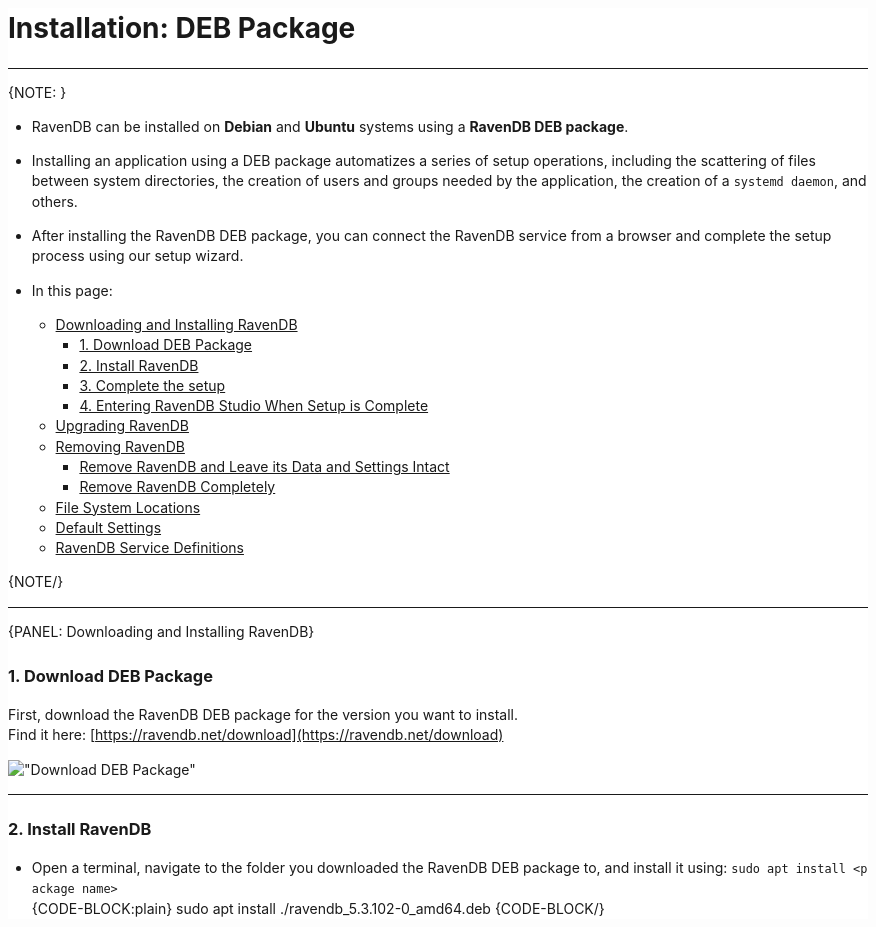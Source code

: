 # Installation: DEB Package

---

{NOTE: }

* RavenDB can be installed on **Debian** and **Ubuntu** systems using a **RavenDB DEB package**.  

* Installing an application using a DEB package automatizes a series of setup operations, 
  including the scattering of files between system directories, the creation of users and 
  groups needed by the application, the creation of a `systemd daemon`, and others.  

* After installing the RavenDB DEB package, you can connect the RavenDB service from 
  a browser and complete the setup process using our setup wizard.  

* In this page:  
   * [Downloading and Installing RavenDB](../../../start/installation/gnu-linux/deb#downloading-and-installing-ravendb)  
      * [1. Download DEB Package](../../../start/installation/gnu-linux/deb#download-deb-package)  
      * [2. Install RavenDB](../../../start/installation/gnu-linux/deb#install-ravendb)  
      * [3. Complete the setup](../../../start/installation/gnu-linux/deb#complete-the-setup)  
      * [4. Entering RavenDB Studio When Setup is Complete](../../../start/installation/gnu-linux/deb#entering-ravendb-studio-when-setup-is-complete)  
   * [Upgrading RavenDB](../../../start/installation/gnu-linux/deb#upgrading-ravendb)  
   * [Removing RavenDB](../../../start/installation/gnu-linux/deb#removing-ravendb)  
      * [Remove RavenDB and Leave its Data and Settings Intact](../../../start/installation/gnu-linux/deb#remove-ravendb-and-leave-its-data-and-settings-intact)  
      * [Remove RavenDB Completely](../../../start/installation/gnu-linux/deb#remove-ravendb-completely)  
   * [File System Locations](../../../start/installation/gnu-linux/deb#file-system-locations)  
   * [Default Settings](../../../start/installation/gnu-linux/deb#default-settings)  
   * [RavenDB Service Definitions](../../../start/installation/gnu-linux/deb#ravendb-service-definitions)  

{NOTE/}

---

{PANEL: Downloading and Installing RavenDB}

### 1. Download DEB Package

First, download the RavenDB DEB package for the version you want to install.  
Find it here: [https://ravendb.net/download](https://ravendb.net/download)  

!["Download DEB Package"](images/download-deb-package.png "Download DEB Package")


---

### 2. Install RavenDB

* Open a terminal, navigate to the folder you downloaded the RavenDB DEB package to, 
  and install it using: `sudo apt install <package name>`  
  {CODE-BLOCK:plain}
  sudo apt install ./ravendb_5.3.102-0_amd64.deb
  {CODE-BLOCK/}
